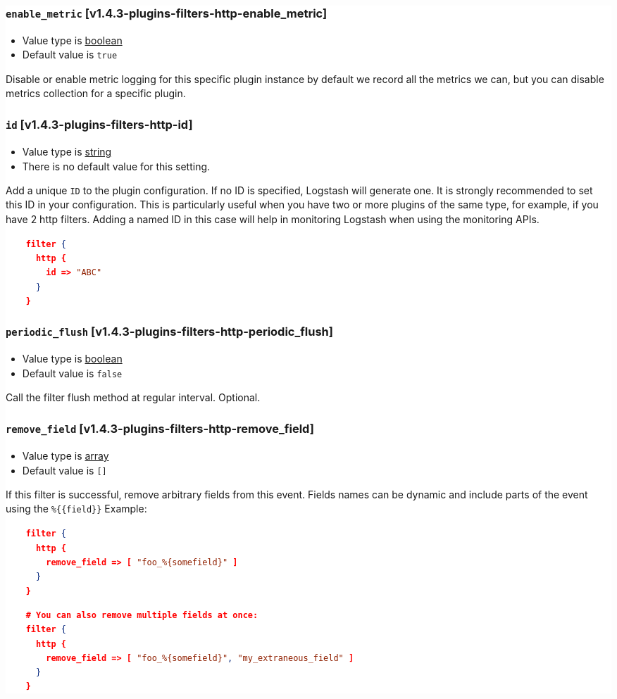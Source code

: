 
### `enable_metric` [v1.4.3-plugins-filters-http-enable_metric]

* Value type is [boolean](logstash://reference/configuration-file-structure.md#boolean)
* Default value is `true`

Disable or enable metric logging for this specific plugin instance by default we record all the metrics we can, but you can disable metrics collection for a specific plugin.


### `id` [v1.4.3-plugins-filters-http-id]

* Value type is [string](logstash://reference/configuration-file-structure.md#string)
* There is no default value for this setting.

Add a unique `ID` to the plugin configuration. If no ID is specified, Logstash will generate one. It is strongly recommended to set this ID in your configuration. This is particularly useful when you have two or more plugins of the same type, for example, if you have 2 http filters. Adding a named ID in this case will help in monitoring Logstash when using the monitoring APIs.

```json
    filter {
      http {
        id => "ABC"
      }
    }
```


### `periodic_flush` [v1.4.3-plugins-filters-http-periodic_flush]

* Value type is [boolean](logstash://reference/configuration-file-structure.md#boolean)
* Default value is `false`

Call the filter flush method at regular interval. Optional.


### `remove_field` [v1.4.3-plugins-filters-http-remove_field]

* Value type is [array](logstash://reference/configuration-file-structure.md#array)
* Default value is `[]`

If this filter is successful, remove arbitrary fields from this event. Fields names can be dynamic and include parts of the event using the `%{{field}}` Example:

```json
    filter {
      http {
        remove_field => [ "foo_%{somefield}" ]
      }
    }
```

```json
    # You can also remove multiple fields at once:
    filter {
      http {
        remove_field => [ "foo_%{somefield}", "my_extraneous_field" ]
      }
    }
```
